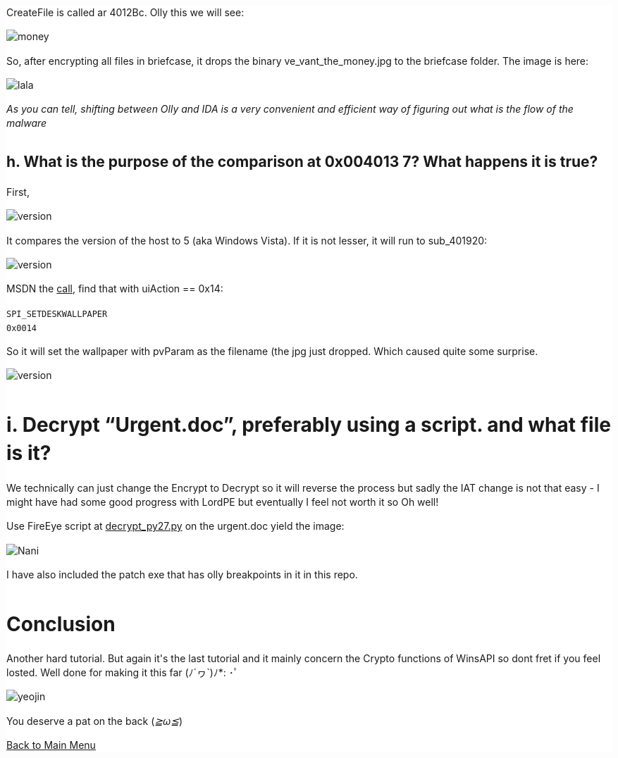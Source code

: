 CreateFile is called ar 4012Bc. Olly this we will see:

![money](./Assets/money.png)

So, after encrypting all files in briefcase, it drops the binary ve_vant_the_money.jpg to the briefcase folder. The image is here:

![lala](./ve_vant_ze_money.jpg)

*As you can tell, shifting between Olly and IDA is a very convenient and efficient way of figuring out what is the flow of the malware*

## h.	What is the purpose of the comparison at 0x004013 7? What happens it is true? 

First, 

![version](./Assets/version.png)

It compares the version of the host to 5 (aka Windows Vista). If it is not lesser, it will run to sub_401920:

![version](./Assets/setw.png)

MSDN the [call](https://docs.microsoft.com/en-us/windows/win32/api/winuser/nf-winuser-systemparametersinfow), find that with uiAction == 0x14:

```
SPI_SETDESKWALLPAPER
0x0014
```
So it will set the wallpaper with pvParam as the filename (the jpg just dropped. Which caused quite some surprise. 

![version](./Assets/wow.png)

# i.	Decrypt “Urgent.doc”, preferably using a script. and what file is it? 

We technically can just change the Encrypt to Decrypt so it will reverse the process but sadly the IAT change is not that easy - I might have had some good progress with LordPE but eventually I feel not worth it so Oh well! 

Use FireEye script at [decrypt_py27.py](./decrypt_py27.py) on the urgent.doc yield the image:

![Nani](./Nani10.jpg)

I have also included the patch exe that has olly breakpoints in it in this repo. 

# Conclusion

Another hard tutorial. But again it's the last tutorial and it mainly concern the Crypto functions of WinsAPI so dont fret if you feel losted. Well done for making it this far (ﾉ´ヮ`)ﾉ*: ･ﾟ 

![yeojin](./Assets/yeojin.gif)

You deserve a pat on the back (*≧ω≦*)

[Back to Main Menu](./../)
